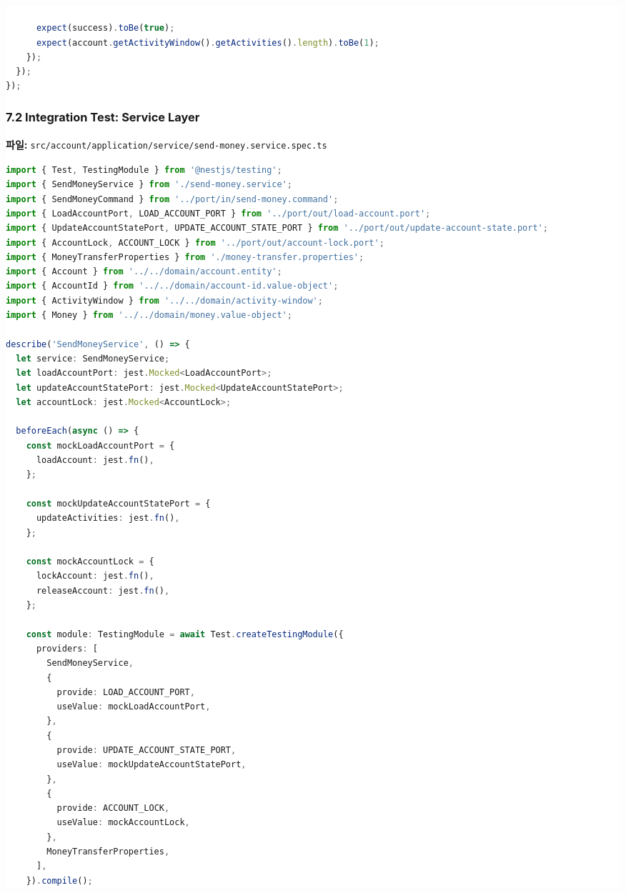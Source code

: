 ```typescript

      expect(success).toBe(true);
      expect(account.getActivityWindow().getActivities().length).toBe(1);
    });
  });
});
```

### 7.2 Integration Test: Service Layer

**파일:** `src/account/application/service/send-money.service.spec.ts`

```typescript
import { Test, TestingModule } from '@nestjs/testing';
import { SendMoneyService } from './send-money.service';
import { SendMoneyCommand } from '../port/in/send-money.command';
import { LoadAccountPort, LOAD_ACCOUNT_PORT } from '../port/out/load-account.port';
import { UpdateAccountStatePort, UPDATE_ACCOUNT_STATE_PORT } from '../port/out/update-account-state.port';
import { AccountLock, ACCOUNT_LOCK } from '../port/out/account-lock.port';
import { MoneyTransferProperties } from './money-transfer.properties';
import { Account } from '../../domain/account.entity';
import { AccountId } from '../../domain/account-id.value-object';
import { ActivityWindow } from '../../domain/activity-window';
import { Money } from '../../domain/money.value-object';

describe('SendMoneyService', () => {
  let service: SendMoneyService;
  let loadAccountPort: jest.Mocked<LoadAccountPort>;
  let updateAccountStatePort: jest.Mocked<UpdateAccountStatePort>;
  let accountLock: jest.Mocked<AccountLock>;

  beforeEach(async () => {
    const mockLoadAccountPort = {
      loadAccount: jest.fn(),
    };

    const mockUpdateAccountStatePort = {
      updateActivities: jest.fn(),
    };

    const mockAccountLock = {
      lockAccount: jest.fn(),
      releaseAccount: jest.fn(),
    };

    const module: TestingModule = await Test.createTestingModule({
      providers: [
        SendMoneyService,
        {
          provide: LOAD_ACCOUNT_PORT,
          useValue: mockLoadAccountPort,
        },
        {
          provide: UPDATE_ACCOUNT_STATE_PORT,
          useValue: mockUpdateAccountStatePort,
        },
        {
          provide: ACCOUNT_LOCK,
          useValue: mockAccountLock,
        },
        MoneyTransferProperties,
      ],
    }).compile();
```